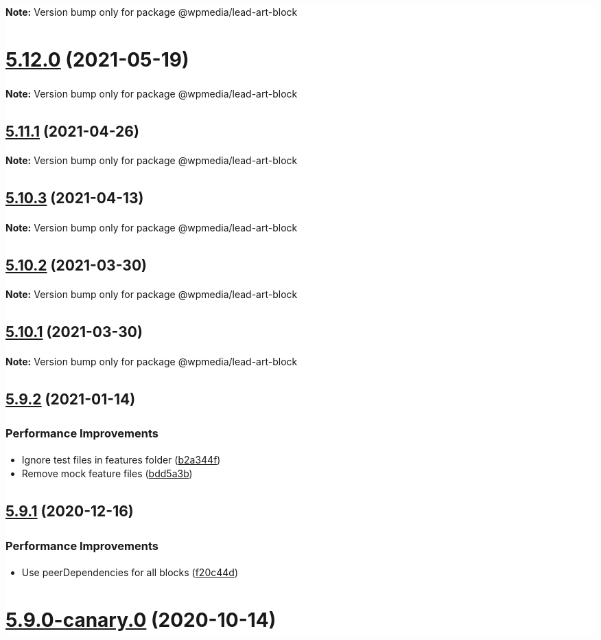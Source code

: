 **Note:** Version bump only for package @wpmedia/lead-art-block

# [5.12.0](https://github.com/WPMedia/fusion-news-theme-blocks/compare/v5.11.1-hotfix.0...v5.12.0) (2021-05-19)

**Note:** Version bump only for package @wpmedia/lead-art-block

## [5.11.1](https://github.com/WPMedia/fusion-news-theme-blocks/compare/v5.11.1-hotfix.0...v5.11.1) (2021-04-26)

**Note:** Version bump only for package @wpmedia/lead-art-block

## [5.10.3](https://github.com/WPMedia/fusion-news-theme-blocks/compare/v5.10.3-hotfix.0...v5.10.3) (2021-04-13)

**Note:** Version bump only for package @wpmedia/lead-art-block

## [5.10.2](https://github.com/WPMedia/fusion-news-theme-blocks/compare/v5.10.0...v5.10.2) (2021-03-30)

**Note:** Version bump only for package @wpmedia/lead-art-block

## [5.10.1](https://github.com/WPMedia/fusion-news-theme-blocks/compare/v5.10.0...v5.10.1) (2021-03-30)

**Note:** Version bump only for package @wpmedia/lead-art-block

## [5.9.2](https://github.com/WPMedia/fusion-news-theme-blocks/compare/v5.9.1...v5.9.2) (2021-01-14)

### Performance Improvements

- Ignore test files in features folder ([b2a344f](https://github.com/WPMedia/fusion-news-theme-blocks/commit/b2a344f96d92b63d25658ab70ec9ec63633fcf6f))
- Remove mock feature files ([bdd5a3b](https://github.com/WPMedia/fusion-news-theme-blocks/commit/bdd5a3bc942ac93a97623bf5c1fdd3aec264aa6f))

## [5.9.1](https://github.com/WPMedia/fusion-news-theme-blocks/compare/v5.9.0...v5.9.1) (2020-12-16)

### Performance Improvements

- Use peerDependencies for all blocks ([f20c44d](https://github.com/WPMedia/fusion-news-theme-blocks/commit/f20c44d18c9b07ce0ed0e5ff05d401eaca69a9f5))

# [5.9.0-canary.0](https://github.com/WPMedia/fusion-news-theme-blocks/compare/v5.9.0-beta.0...v5.9.0-canary.0) (2020-10-14)

